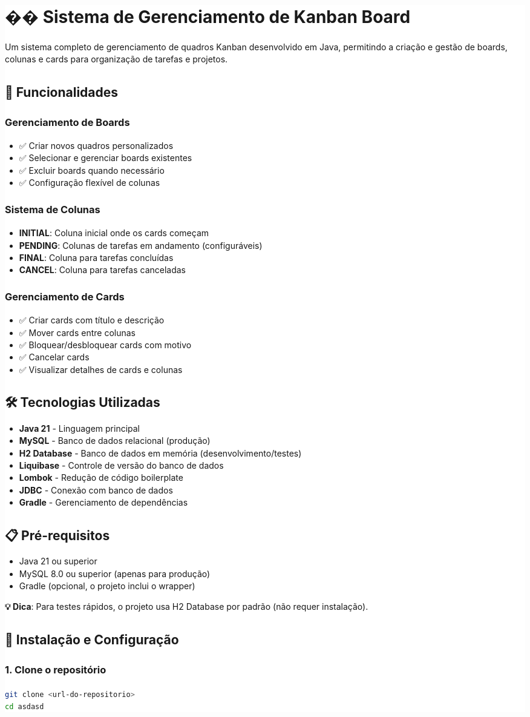 # �� Sistema de Gerenciamento de Kanban Board

Um sistema completo de gerenciamento de quadros Kanban desenvolvido em Java, permitindo a criação e gestão de boards, colunas e cards para organização de tarefas e projetos.

## 🚀 Funcionalidades

### Gerenciamento de Boards
- ✅ Criar novos quadros personalizados
- ✅ Selecionar e gerenciar boards existentes
- ✅ Excluir boards quando necessário
- ✅ Configuração flexível de colunas

### Sistema de Colunas
- **INITIAL**: Coluna inicial onde os cards começam
- **PENDING**: Colunas de tarefas em andamento (configuráveis)
- **FINAL**: Coluna para tarefas concluídas
- **CANCEL**: Coluna para tarefas canceladas

### Gerenciamento de Cards
- ✅ Criar cards com título e descrição
- ✅ Mover cards entre colunas
- ✅ Bloquear/desbloquear cards com motivo
- ✅ Cancelar cards
- ✅ Visualizar detalhes de cards e colunas

## 🛠️ Tecnologias Utilizadas

- **Java 21** - Linguagem principal
- **MySQL** - Banco de dados relacional (produção)
- **H2 Database** - Banco de dados em memória (desenvolvimento/testes)
- **Liquibase** - Controle de versão do banco de dados
- **Lombok** - Redução de código boilerplate
- **JDBC** - Conexão com banco de dados
- **Gradle** - Gerenciamento de dependências

## 📋 Pré-requisitos

- Java 21 ou superior
- MySQL 8.0 ou superior (apenas para produção)
- Gradle (opcional, o projeto inclui o wrapper)

**💡 Dica**: Para testes rápidos, o projeto usa H2 Database por padrão (não requer instalação).

## 🔧 Instalação e Configuração

### 1. Clone o repositório
```bash
git clone <url-do-repositorio>
cd asdasd
```
